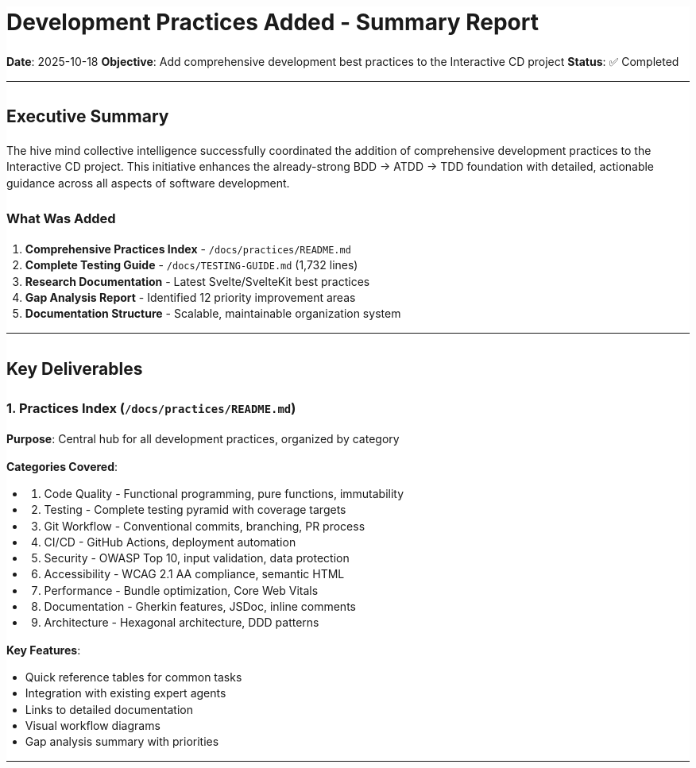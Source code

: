 # Development Practices Added - Summary Report

**Date**: 2025-10-18
**Objective**: Add comprehensive development best practices to the Interactive CD project
**Status**: ✅ Completed

---

## Executive Summary

The hive mind collective intelligence successfully coordinated the addition of comprehensive development practices to the Interactive CD project. This initiative enhances the already-strong BDD → ATDD → TDD foundation with detailed, actionable guidance across all aspects of software development.

### What Was Added

1. **Comprehensive Practices Index** - `/docs/practices/README.md`
2. **Complete Testing Guide** - `/docs/TESTING-GUIDE.md` (1,732 lines)
3. **Research Documentation** - Latest Svelte/SvelteKit best practices
4. **Gap Analysis Report** - Identified 12 priority improvement areas
5. **Documentation Structure** - Scalable, maintainable organization system

---

## Key Deliverables

### 1. Practices Index (`/docs/practices/README.md`)

**Purpose**: Central hub for all development practices, organized by category

**Categories Covered**:

- 1.  Code Quality - Functional programming, pure functions, immutability
- 2.  Testing - Complete testing pyramid with coverage targets
- 3.  Git Workflow - Conventional commits, branching, PR process
- 4.  CI/CD - GitHub Actions, deployment automation
- 5.  Security - OWASP Top 10, input validation, data protection
- 6.  Accessibility - WCAG 2.1 AA compliance, semantic HTML
- 7.  Performance - Bundle optimization, Core Web Vitals
- 8.  Documentation - Gherkin features, JSDoc, inline comments
- 9.  Architecture - Hexagonal architecture, DDD patterns

**Key Features**:

- Quick reference tables for common tasks
- Integration with existing expert agents
- Links to detailed documentation
- Visual workflow diagrams
- Gap analysis summary with priorities

---
